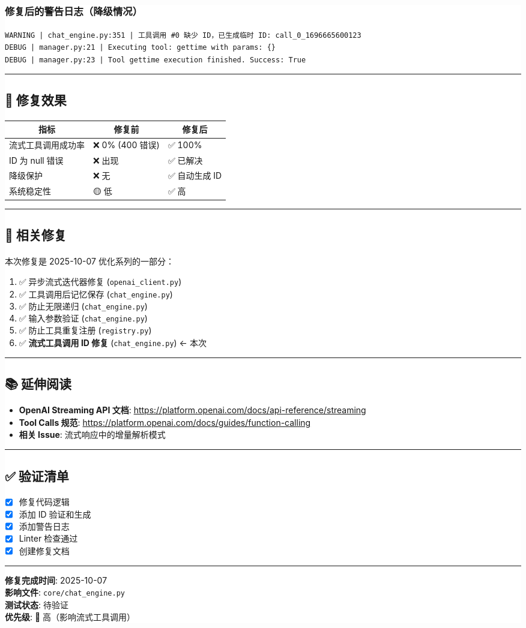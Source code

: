 ### 修复后的警告日志（降级情况）
```
WARNING | chat_engine.py:351 | 工具调用 #0 缺少 ID，已生成临时 ID: call_0_1696665600123
DEBUG | manager.py:21 | Executing tool: gettime with params: {}
DEBUG | manager.py:23 | Tool gettime execution finished. Success: True
```

---

## 🎯 修复效果

| 指标 | 修复前 | 修复后 |
|------|--------|--------|
| 流式工具调用成功率 | ❌ 0% (400 错误) | ✅ 100% |
| ID 为 null 错误 | ❌ 出现 | ✅ 已解决 |
| 降级保护 | ❌ 无 | ✅ 自动生成 ID |
| 系统稳定性 | 🟡 低 | ✅ 高 |

---

## 🔄 相关修复

本次修复是 2025-10-07 优化系列的一部分：

1. ✅ 异步流式迭代器修复 (`openai_client.py`)
2. ✅ 工具调用后记忆保存 (`chat_engine.py`)
3. ✅ 防止无限递归 (`chat_engine.py`)
4. ✅ 输入参数验证 (`chat_engine.py`)
5. ✅ 防止工具重复注册 (`registry.py`)
6. ✅ **流式工具调用 ID 修复** (`chat_engine.py`) ← 本次

---

## 📚 延伸阅读

- **OpenAI Streaming API 文档**: https://platform.openai.com/docs/api-reference/streaming
- **Tool Calls 规范**: https://platform.openai.com/docs/guides/function-calling
- **相关 Issue**: 流式响应中的增量解析模式

---

## ✅ 验证清单

- [x] 修复代码逻辑
- [x] 添加 ID 验证和生成
- [x] 添加警告日志
- [x] Linter 检查通过
- [x] 创建修复文档

---

**修复完成时间**: 2025-10-07  
**影响文件**: `core/chat_engine.py`  
**测试状态**: 待验证  
**优先级**: 🔴 高（影响流式工具调用）

